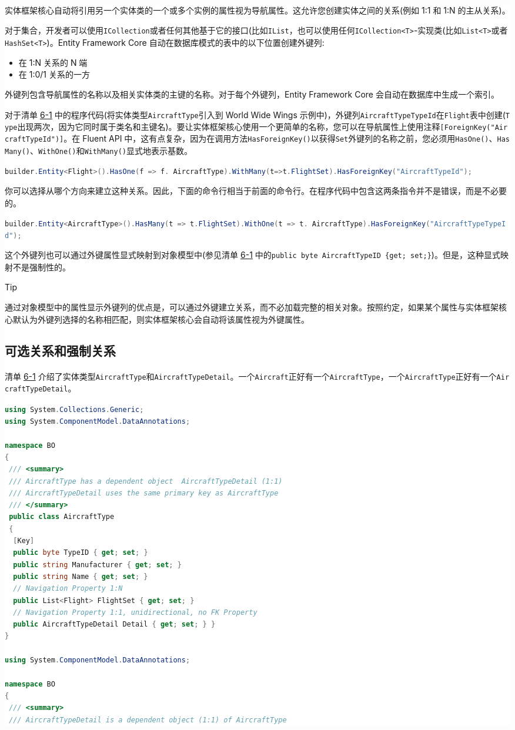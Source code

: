 实体框架核心自动将引用另一个实体类的一个或多个实例的属性视为导航属性。这允许您创建实体之间的关系(例如 1:1 和 1:N 的主从关系)。

对于集合，开发者可以使用`ICollection`或者任何其他基于它的接口(比如`IList`，也可以使用任何`ICollection<T>`-实现类(比如`List<T>`或者`HashSet<T>`)。Entity Framework Core 自动在数据库模式的表中的以下位置创建外键列:

*   在 1:N 关系的 N 端
*   在 1:0/1 关系的一方

外键列包含导航属性的名称以及相关实体类的主键的名称。对于每个外键列，Entity Framework Core 会自动在数据库中生成一个索引。

对于清单 [6-1](#Par58) 中的程序代码(将实体类型`AircraftType`引入到 World Wide Wings 示例中)，外键列`AircraftTypeTypeId`在`Flight`表中创建(`Type`出现两次，因为它同时属于类名和主键名)。要让实体框架核心使用一个更简单的名称，您可以在导航属性上使用注释`[ForeignKey("AircraftTypeId")]`。在 Fluent API 中，这有点复杂，因为在调用方法`HasForeignKey()`以获得`Set`外键列的名称之前，您必须用`HasOne()`、`HasMany()`、`WithOne()`和`WithMany()`显式地表示基数。

```cs
builder.Entity<Flight>().HasOne(f => f. AircraftType).WithMany(t=>t.FlightSet).HasForeignKey("AircraftTypeId");

```

你可以选择从哪个方向来建立这种关系。因此，下面的命令行相当于前面的命令行。在程序代码中包含这两条指令并不是错误，而是不必要的。

```cs
builder.Entity<AircraftType>().HasMany(t => t.FlightSet).WithOne(t => t. AircraftType).HasForeignKey("AircraftTypeTypeId");

```

这个外键列也可以通过外键属性显式映射到对象模型中(参见清单 [6-1](#Par58) 中的`public byte AircraftTypeID {get; set;}`)。但是，这种显式映射不是强制性的。

Tip

通过对象模型中的属性显示外键列的优点是，可以通过外键建立关系，而不必加载完整的相关对象。按照约定，如果某个属性与实体框架核心默认为外键列选择的名称相匹配，则实体框架核心会自动将该属性视为外键属性。

## 可选关系和强制关系

清单 [6-1](#Par58) 介绍了实体类型`AircraftType`和`AircraftTypeDetail`。一个`Aircraft`正好有一个`AircraftType`，一个`AircraftType`正好有一个`AircraftTypeDetail`。

```cs
using System.Collections.Generic;
using System.ComponentModel.DataAnnotations;

namespace BO
{
 /// <summary>
 /// AircraftType has a dependent object  AircraftTypeDetail (1:1)
 /// AircraftTypeDetail uses the same primary key as AircraftType
 /// </summary>
 public class AircraftType
 {
  [Key]
  public byte TypeID { get; set; }
  public string Manufacturer { get; set; }
  public string Name { get; set; }
  // Navigation Property 1:N
  public List<Flight> FlightSet { get; set; }
  // Navigation Property 1:1, unidirectional, no FK Property
  public AircraftTypeDetail Detail { get; set; } }
}

using System.ComponentModel.DataAnnotations;

namespace BO
{
 /// <summary>
 /// AircraftTypeDetail is a dependent object (1:1) of AircraftType
```